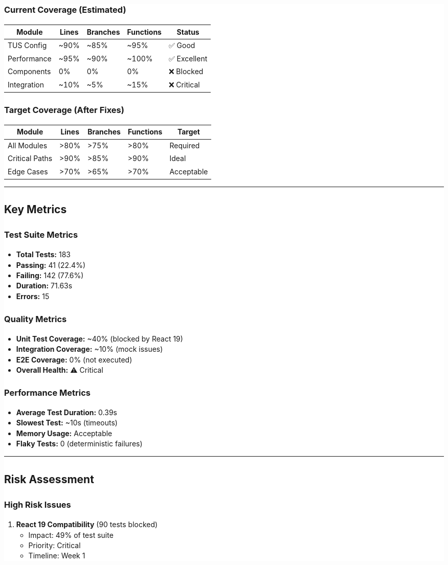 ### Current Coverage (Estimated)
| Module | Lines | Branches | Functions | Status |
|--------|-------|----------|-----------|--------|
| TUS Config | ~90% | ~85% | ~95% | ✅ Good |
| Performance | ~95% | ~90% | ~100% | ✅ Excellent |
| Components | 0% | 0% | 0% | ❌ Blocked |
| Integration | ~10% | ~5% | ~15% | ❌ Critical |

### Target Coverage (After Fixes)
| Module | Lines | Branches | Functions | Target |
|--------|-------|----------|-----------|--------|
| All Modules | >80% | >75% | >80% | Required |
| Critical Paths | >90% | >85% | >90% | Ideal |
| Edge Cases | >70% | >65% | >70% | Acceptable |

---

## Key Metrics

### Test Suite Metrics
- **Total Tests:** 183
- **Passing:** 41 (22.4%)
- **Failing:** 142 (77.6%)
- **Duration:** 71.63s
- **Errors:** 15

### Quality Metrics
- **Unit Test Coverage:** ~40% (blocked by React 19)
- **Integration Coverage:** ~10% (mock issues)
- **E2E Coverage:** 0% (not executed)
- **Overall Health:** ⚠️ Critical

### Performance Metrics
- **Average Test Duration:** 0.39s
- **Slowest Test:** ~10s (timeouts)
- **Memory Usage:** Acceptable
- **Flaky Tests:** 0 (deterministic failures)

---

## Risk Assessment

### High Risk Issues
1. **React 19 Compatibility** (90 tests blocked)
   - Impact: 49% of test suite
   - Priority: Critical
   - Timeline: Week 1
